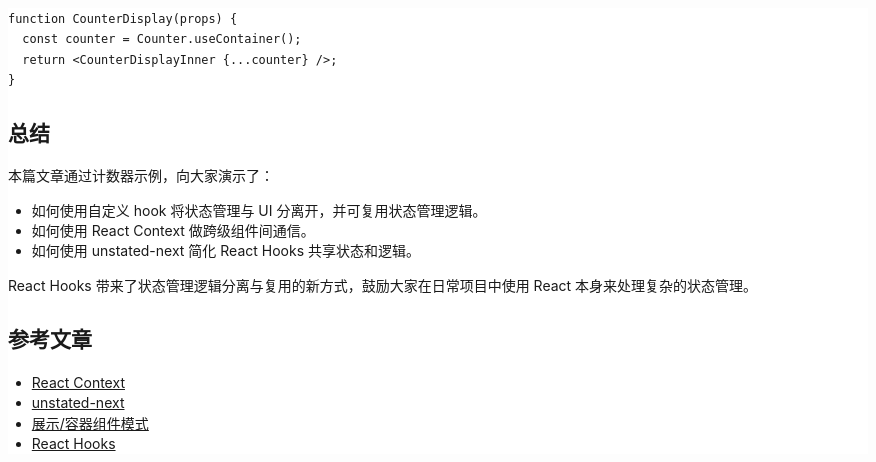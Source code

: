 ```tsx
function CounterDisplay(props) {
  const counter = Counter.useContainer();
  return <CounterDisplayInner {...counter} />;
}
```



## 总结

本篇文章通过计数器示例，向大家演示了：

- 如何使用自定义 hook 将状态管理与 UI 分离开，并可复用状态管理逻辑。
- 如何使用 React Context 做跨级组件间通信。
- 如何使用 unstated-next 简化 React Hooks 共享状态和逻辑。

React Hooks 带来了状态管理逻辑分离与复用的新方式，鼓励大家在日常项目中使用 React 本身来处理复杂的状态管理。

## 参考文章

- [React Context](react-context.md)
- [unstated-next](https://github.com/jamiebuilds/unstated-next)
- [展示/容器组件模式](https://medium.com/@dan_abramov/smart-and-dumb-components-7ca2f9a7c7d0)
- [React Hooks](https://reactjs.org/docs/hooks-intro.html)
